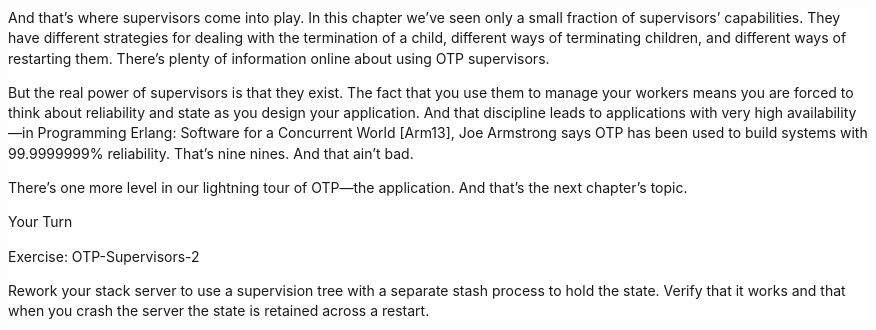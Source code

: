 And that’s where supervisors come into play. In this chapter we’ve seen only a small fraction of supervisors’ capabilities. They have different strategies for dealing with the termination of a child, different ways of terminating children, and different ways of restarting them. There’s plenty of information online about using OTP supervisors.

But the real power of supervisors is that they exist. The fact that you use them to manage your workers means you are forced to think about reliability and state as you design your application. And that discipline leads to applications with very high availability—in Programming Erlang: Software for a Concurrent World [Arm13], Joe Armstrong says OTP has been used to build systems with 99.9999999% reliability. That’s nine nines. And that ain’t bad.

There’s one more level in our lightning tour of OTP—the application. And that’s the next chapter’s topic.





Your Turn


Exercise: OTP-Supervisors-2

Rework your stack server to use a supervision tree with a separate stash process to hold the state. Verify that it works and that when you crash the server the state is retained across a restart.


